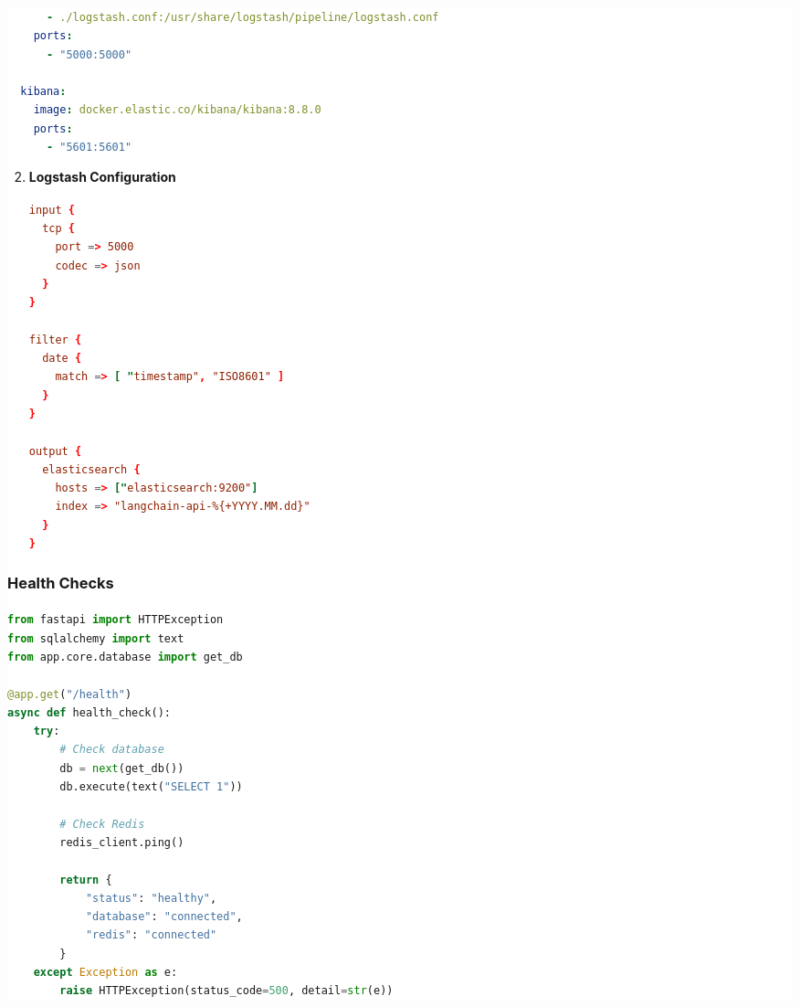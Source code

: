    ```yaml
         - ./logstash.conf:/usr/share/logstash/pipeline/logstash.conf
       ports:
         - "5000:5000"

     kibana:
       image: docker.elastic.co/kibana/kibana:8.8.0
       ports:
         - "5601:5601"
   ```

2. **Logstash Configuration**
   ```conf
   input {
     tcp {
       port => 5000
       codec => json
     }
   }

   filter {
     date {
       match => [ "timestamp", "ISO8601" ]
     }
   }

   output {
     elasticsearch {
       hosts => ["elasticsearch:9200"]
       index => "langchain-api-%{+YYYY.MM.dd}"
     }
   }
   ```

### Health Checks

```python
from fastapi import HTTPException
from sqlalchemy import text
from app.core.database import get_db

@app.get("/health")
async def health_check():
    try:
        # Check database
        db = next(get_db())
        db.execute(text("SELECT 1"))

        # Check Redis
        redis_client.ping()

        return {
            "status": "healthy",
            "database": "connected",
            "redis": "connected"
        }
    except Exception as e:
        raise HTTPException(status_code=500, detail=str(e))
```
